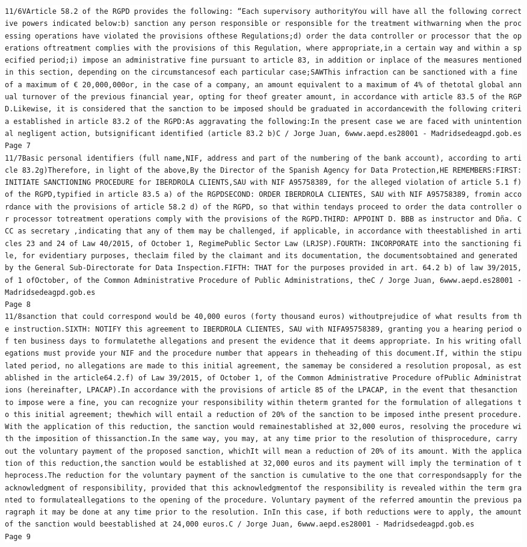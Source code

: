 ```
11/6VArticle 58.2 of the RGPD provides the following: “Each supervisory authorityYou will have all the following corrective powers indicated below:b) sanction any person responsible or responsible for the treatment withwarning when the processing operations have violated the provisions ofthese Regulations;d) order the data controller or processor that the operations oftreatment complies with the provisions of this Regulation, where appropriate,in a certain way and within a specified period;i) impose an administrative fine pursuant to article 83, in addition or inplace of the measures mentioned in this section, depending on the circumstancesof each particular case;SAWThis infraction can be sanctioned with a fine of a maximum of € 20,000,000or, in the case of a company, an amount equivalent to a maximum of 4% of thetotal global annual turnover of the previous financial year, opting for theof greater amount, in accordance with article 83.5 of the RGPD.Likewise, it is considered that the sanction to be imposed should be graduated in accordancewith the following criteria established in article 83.2 of the RGPD:As aggravating the following:In the present case we are faced with unintentional negligent action, butsignificant identified (article 83.2 b)C / Jorge Juan, 6www.aepd.es28001 - Madridsedeagpd.gob.es
Page 7
11/7Basic personal identifiers (full name,NIF, address and part of the numbering of the bank account), according to article 83.2g)Therefore, in light of the above,By the Director of the Spanish Agency for Data Protection,HE REMEMBERS:FIRST: INITIATE SANCTIONING PROCEDURE for IBERDROLA CLIENTS,SAU with NIF A95758389, for the alleged violation of article 5.1 f) of the RGPD,typified in article 83.5 a) of the RGPDSECOND: ORDER IBERDROLA CLIENTES, SAU with NIF A95758389, fromin accordance with the provisions of article 58.2 d) of the RGPD, so that within tendays proceed to order the data controller or processor totreatment operations comply with the provisions of the RGPD.THIRD: APPOINT D. BBB as instructor and Dña. CCC as secretary ,indicating that any of them may be challenged, if applicable, in accordance with theestablished in articles 23 and 24 of Law 40/2015, of October 1, RegimePublic Sector Law (LRJSP).FOURTH: INCORPORATE into the sanctioning file, for evidentiary purposes, theclaim filed by the claimant and its documentation, the documentsobtained and generated by the General Sub-Directorate for Data Inspection.FIFTH: THAT for the purposes provided in art. 64.2 b) of law 39/2015, of 1 ofOctober, of the Common Administrative Procedure of Public Administrations, theC / Jorge Juan, 6www.aepd.es28001 - Madridsedeagpd.gob.es
Page 8
11/8sanction that could correspond would be 40,000 euros (forty thousand euros) withoutprejudice of what results from the instruction.SIXTH: NOTIFY this agreement to IBERDROLA CLIENTES, SAU with NIFA95758389, granting you a hearing period of ten business days to formulatethe allegations and present the evidence that it deems appropriate. In his writing ofallegations must provide your NIF and the procedure number that appears in theheading of this document.If, within the stipulated period, no allegations are made to this initial agreement, the samemay be considered a resolution proposal, as established in the article64.2.f) of Law 39/2015, of October 1, of the Common Administrative Procedure ofPublic Administrations (hereinafter, LPACAP).In accordance with the provisions of article 85 of the LPACAP, in the event that thesanction to impose were a fine, you can recognize your responsibility within theterm granted for the formulation of allegations to this initial agreement; thewhich will entail a reduction of 20% of the sanction to be imposed inthe present procedure. With the application of this reduction, the sanction would remainestablished at 32,000 euros, resolving the procedure with the imposition of thissanction.In the same way, you may, at any time prior to the resolution of thisprocedure, carry out the voluntary payment of the proposed sanction, whichIt will mean a reduction of 20% of its amount. With the application of this reduction,the sanction would be established at 32,000 euros and its payment will imply the termination of theprocess.The reduction for the voluntary payment of the sanction is cumulative to the one that correspondsapply for the acknowledgment of responsibility, provided that this acknowledgmentof the responsibility is revealed within the term granted to formulateallegations to the opening of the procedure. Voluntary payment of the referred amountin the previous paragraph it may be done at any time prior to the resolution. InIn this case, if both reductions were to apply, the amount of the sanction would beestablished at 24,000 euros.C / Jorge Juan, 6www.aepd.es28001 - Madridsedeagpd.gob.es
Page 9
```